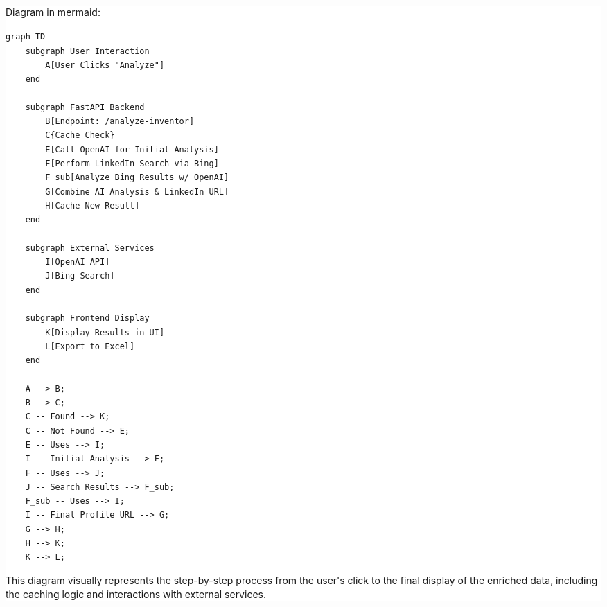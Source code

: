 Diagram in mermaid:
```mermaid
graph TD
    subgraph User Interaction
        A[User Clicks "Analyze"]
    end

    subgraph FastAPI Backend
        B[Endpoint: /analyze-inventor]
        C{Cache Check}
        E[Call OpenAI for Initial Analysis]
        F[Perform LinkedIn Search via Bing]
        F_sub[Analyze Bing Results w/ OpenAI]
        G[Combine AI Analysis & LinkedIn URL]
        H[Cache New Result]
    end

    subgraph External Services
        I[OpenAI API]
        J[Bing Search]
    end
    
    subgraph Frontend Display
        K[Display Results in UI]
        L[Export to Excel]
    end

    A --> B;
    B --> C;
    C -- Found --> K;
    C -- Not Found --> E;
    E -- Uses --> I;
    I -- Initial Analysis --> F;
    F -- Uses --> J;
    J -- Search Results --> F_sub;
    F_sub -- Uses --> I;
    I -- Final Profile URL --> G;
    G --> H;
    H --> K;
    K --> L;
```

This diagram visually represents the step-by-step process from the user's click to the final display of the enriched data, including the caching logic and interactions with external services.
